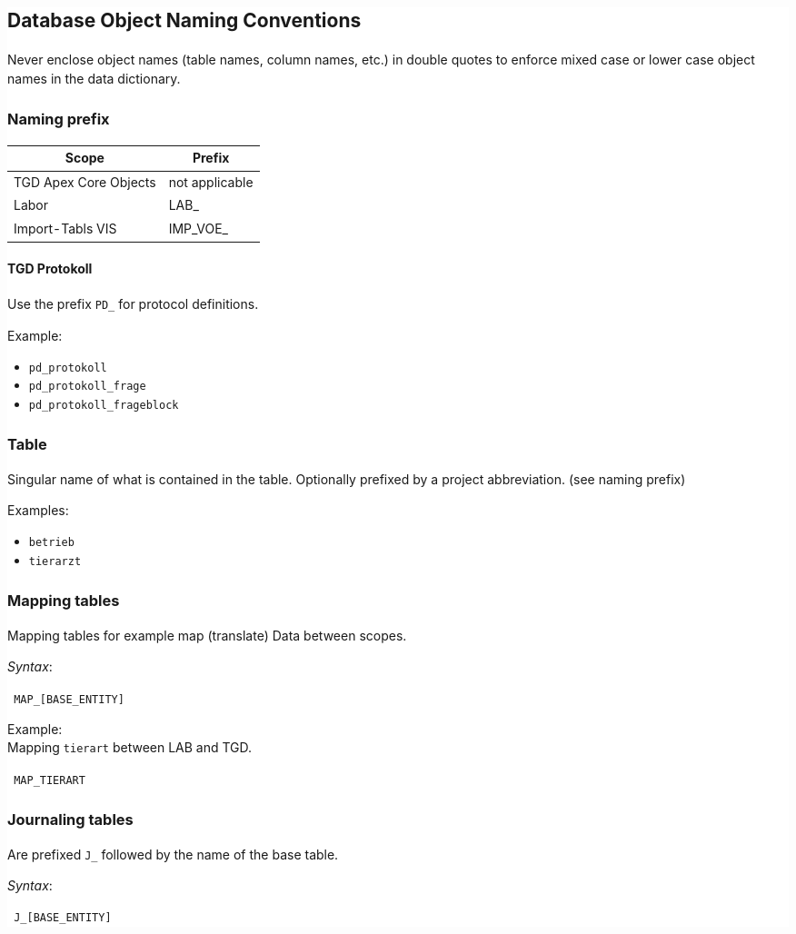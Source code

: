 
## Database Object Naming Conventions

Never enclose object names (table names, column names, etc.) in double quotes to enforce mixed case or lower case object names in the data dictionary.

### Naming prefix

Scope | Prefix
----- | -------
TGD Apex Core Objects | not applicable
Labor | LAB_
Import-Tabls VIS | IMP_VOE_

#### TGD Protokoll

Use the prefix `PD_` for protocol definitions.

Example:

* `pd_protokoll`  
* `pd_protokoll_frage`  
* `pd_protokoll_frageblock`

### Table

Singular name of what is contained in the table.
Optionally prefixed by a project abbreviation. (see naming prefix)

Examples:

* `betrieb`
* `tierarzt`

### Mapping tables

Mapping tables for example map (translate) Data between scopes.

*Syntax*:
 ```sql
  MAP_[BASE_ENTITY]
 ```

Example:  
 Mapping `tierart` between LAB and TGD.
 ```sql
  MAP_TIERART

 ```
 
### Journaling tables

Are prefixed `J_` followed by the name of the base table.

*Syntax*:
```sql
 J_[BASE_ENTITY]
```
